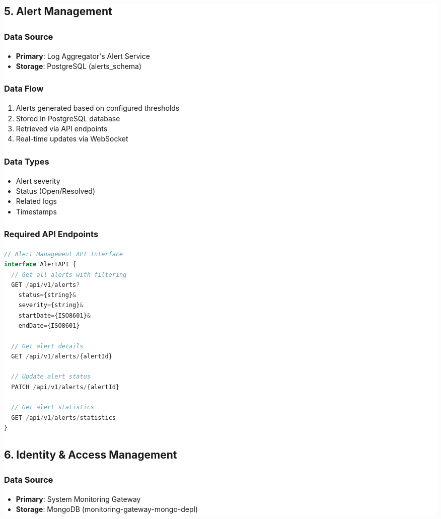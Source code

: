 ```typescript
```

## 5. Alert Management

### Data Source

- **Primary**: Log Aggregator's Alert Service
- **Storage**: PostgreSQL (alerts_schema)

### Data Flow

1. Alerts generated based on configured thresholds
2. Stored in PostgreSQL database
3. Retrieved via API endpoints
4. Real-time updates via WebSocket

### Data Types

- Alert severity
- Status (Open/Resolved)
- Related logs
- Timestamps

### Required API Endpoints

```typescript
// Alert Management API Interface
interface AlertAPI {
  // Get all alerts with filtering
  GET /api/v1/alerts?
    status={string}&
    severity={string}&
    startDate={ISO8601}&
    endDate={ISO8601}

  // Get alert details
  GET /api/v1/alerts/{alertId}

  // Update alert status
  PATCH /api/v1/alerts/{alertId}

  // Get alert statistics
  GET /api/v1/alerts/statistics
}
```

## 6. Identity & Access Management

### Data Source

- **Primary**: System Monitoring Gateway
- **Storage**: MongoDB (monitoring-gateway-mongo-depl)
